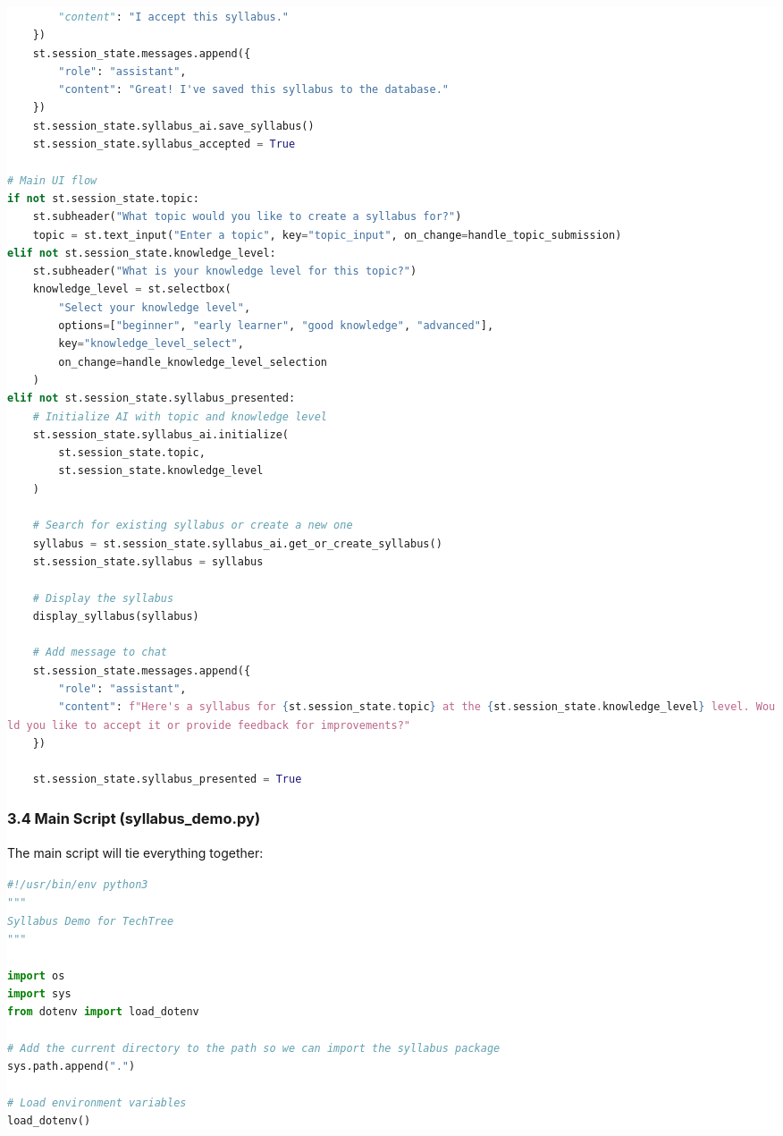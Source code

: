 ```python
        "content": "I accept this syllabus."
    })
    st.session_state.messages.append({
        "role": "assistant",
        "content": "Great! I've saved this syllabus to the database."
    })
    st.session_state.syllabus_ai.save_syllabus()
    st.session_state.syllabus_accepted = True

# Main UI flow
if not st.session_state.topic:
    st.subheader("What topic would you like to create a syllabus for?")
    topic = st.text_input("Enter a topic", key="topic_input", on_change=handle_topic_submission)
elif not st.session_state.knowledge_level:
    st.subheader("What is your knowledge level for this topic?")
    knowledge_level = st.selectbox(
        "Select your knowledge level",
        options=["beginner", "early learner", "good knowledge", "advanced"],
        key="knowledge_level_select",
        on_change=handle_knowledge_level_selection
    )
elif not st.session_state.syllabus_presented:
    # Initialize AI with topic and knowledge level
    st.session_state.syllabus_ai.initialize(
        st.session_state.topic,
        st.session_state.knowledge_level
    )
    
    # Search for existing syllabus or create a new one
    syllabus = st.session_state.syllabus_ai.get_or_create_syllabus()
    st.session_state.syllabus = syllabus
    
    # Display the syllabus
    display_syllabus(syllabus)
    
    # Add message to chat
    st.session_state.messages.append({
        "role": "assistant",
        "content": f"Here's a syllabus for {st.session_state.topic} at the {st.session_state.knowledge_level} level. Would you like to accept it or provide feedback for improvements?"
    })
    
    st.session_state.syllabus_presented = True
```

### 3.4 Main Script (syllabus_demo.py)

The main script will tie everything together:

```python
#!/usr/bin/env python3
"""
Syllabus Demo for TechTree
"""

import os
import sys
from dotenv import load_dotenv

# Add the current directory to the path so we can import the syllabus package
sys.path.append(".")

# Load environment variables
load_dotenv()
```